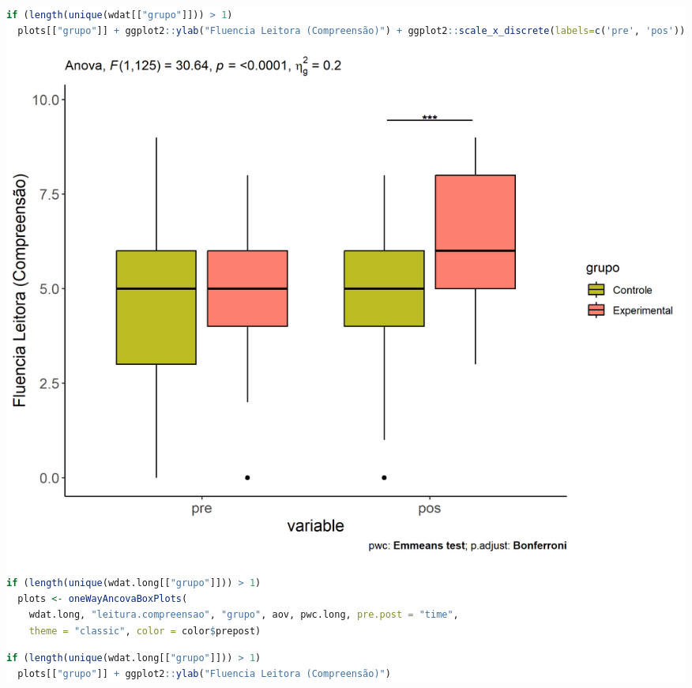 ``` r
if (length(unique(wdat[["grupo"]])) > 1)
  plots[["grupo"]] + ggplot2::ylab("Fluencia Leitora (Compreensão)") + ggplot2::scale_x_discrete(labels=c('pre', 'pos'))
```

![](stari-leitura.compreensao_files/figure-gfm/unnamed-chunk-21-1.png)

``` r
if (length(unique(wdat.long[["grupo"]])) > 1)
  plots <- oneWayAncovaBoxPlots(
    wdat.long, "leitura.compreensao", "grupo", aov, pwc.long, pre.post = "time",
    theme = "classic", color = color$prepost)
```

``` r
if (length(unique(wdat.long[["grupo"]])) > 1)
  plots[["grupo"]] + ggplot2::ylab("Fluencia Leitora (Compreensão)")
```
